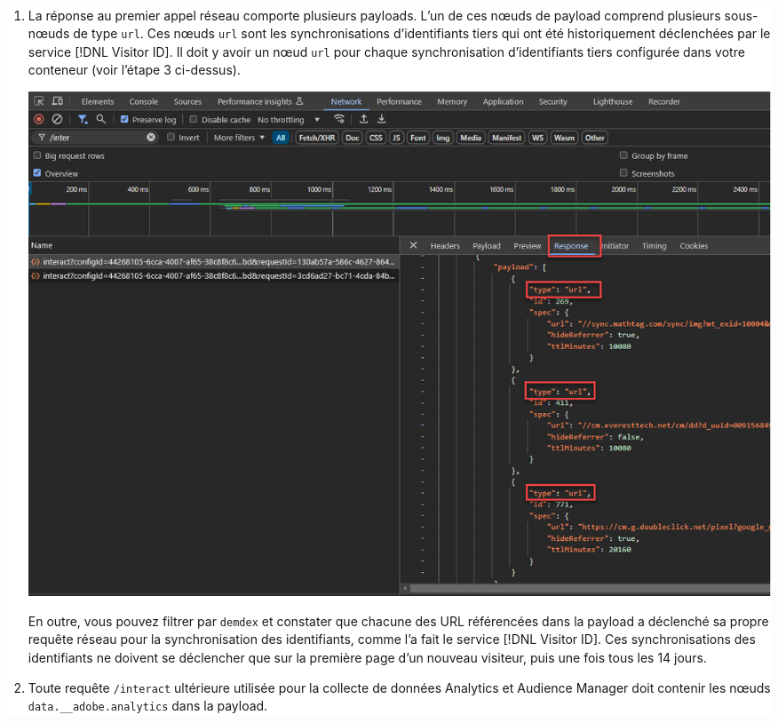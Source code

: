 1. La réponse au premier appel réseau comporte plusieurs payloads. L’un de ces nœuds de payload comprend plusieurs sous-nœuds de type `url`. Ces nœuds `url` sont les synchronisations d’identifiants tiers qui ont été historiquement déclenchées par le service [!DNL Visitor ID]. Il doit y avoir un nœud `url` pour chaque synchronisation d’identifiants tiers configurée dans votre conteneur (voir l’étape 3 ci-dessus).

   ![Image d’un onglet de réseau de navigateur affichant les payloads.](assets/payload.png)

   En outre, vous pouvez filtrer par `demdex` et constater que chacune des URL référencées dans la payload a déclenché sa propre requête réseau pour la synchronisation des identifiants, comme l’a fait le service [!DNL Visitor ID]. Ces synchronisations des identifiants ne doivent se déclencher que sur la première page d’un nouveau visiteur, puis une fois tous les 14 jours.

1. Toute requête `/interact` ultérieure utilisée pour la collecte de données Analytics et Audience Manager doit contenir les nœuds `data.__adobe.analytics` dans la payload.
